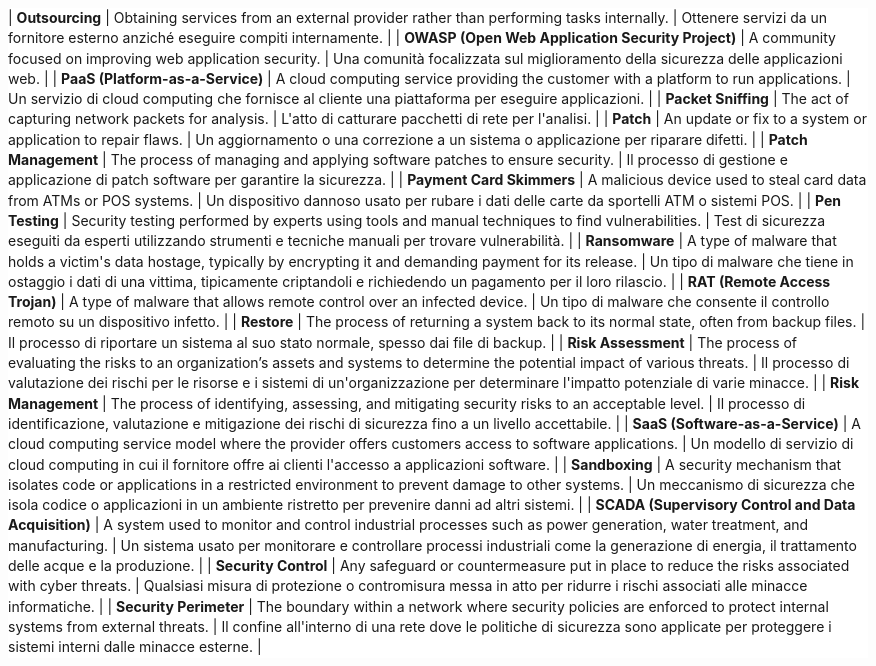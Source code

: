 | **Outsourcing**                  | Obtaining services from an external provider rather than performing tasks internally.                                            | Ottenere servizi da un fornitore esterno anziché eseguire compiti internamente.                                                     |
| **OWASP (Open Web Application Security Project)** | A community focused on improving web application security.                                                                  | Una comunità focalizzata sul miglioramento della sicurezza delle applicazioni web.                                                  |
| **PaaS (Platform-as-a-Service)** | A cloud computing service providing the customer with a platform to run applications.                                           | Un servizio di cloud computing che fornisce al cliente una piattaforma per eseguire applicazioni.                                  |
| **Packet Sniffing**              | The act of capturing network packets for analysis.                                                                                | L'atto di catturare pacchetti di rete per l'analisi.                                                                                 |
| **Patch**                        | An update or fix to a system or application to repair flaws.                                                                     | Un aggiornamento o una correzione a un sistema o applicazione per riparare difetti.                                                |
| **Patch Management**             | The process of managing and applying software patches to ensure security.                                                        | Il processo di gestione e applicazione di patch software per garantire la sicurezza.                                               |
| **Payment Card Skimmers**        | A malicious device used to steal card data from ATMs or POS systems.                                                              | Un dispositivo dannoso usato per rubare i dati delle carte da sportelli ATM o sistemi POS.                                         |
| **Pen Testing**                  | Security testing performed by experts using tools and manual techniques to find vulnerabilities.                                  | Test di sicurezza eseguiti da esperti utilizzando strumenti e tecniche manuali per trovare vulnerabilità.                           |
| **Ransomware**                                       | A type of malware that holds a victim's data hostage, typically by encrypting it and demanding payment for its release.               | Un tipo di malware che tiene in ostaggio i dati di una vittima, tipicamente criptandoli e richiedendo un pagamento per il loro rilascio.          |
| **RAT (Remote Access Trojan)**           | A type of malware that allows remote control over an infected device.                                                  | Un tipo di malware che consente il controllo remoto su un dispositivo infetto.                                                            |
| **Restore**                                          | The process of returning a system back to its normal state, often from backup files.                                                  | Il processo di riportare un sistema al suo stato normale, spesso dai file di backup.                                                              |
| **Risk Assessment**                                  | The process of evaluating the risks to an organization’s assets and systems to determine the potential impact of various threats.     | Il processo di valutazione dei rischi per le risorse e i sistemi di un'organizzazione per determinare l'impatto potenziale di varie minacce.      |
| **Risk Management**                                  | The process of identifying, assessing, and mitigating security risks to an acceptable level.                                          | Il processo di identificazione, valutazione e mitigazione dei rischi di sicurezza fino a un livello accettabile.                                  |
| **SaaS (Software-as-a-Service)**                     | A cloud computing service model where the provider offers customers access to software applications.                                  | Un modello di servizio di cloud computing in cui il fornitore offre ai clienti l'accesso a applicazioni software.                                 |
| **Sandboxing**                                       | A security mechanism that isolates code or applications in a restricted environment to prevent damage to other systems.               | Un meccanismo di sicurezza che isola codice o applicazioni in un ambiente ristretto per prevenire danni ad altri sistemi.                         |
| **SCADA (Supervisory Control and Data Acquisition)** | A system used to monitor and control industrial processes such as power generation, water treatment, and manufacturing.               | Un sistema usato per monitorare e controllare processi industriali come la generazione di energia, il trattamento delle acque e la produzione.    |
| **Security Control**                                 | Any safeguard or countermeasure put in place to reduce the risks associated with cyber threats.                                       | Qualsiasi misura di protezione o contromisura messa in atto per ridurre i rischi associati alle minacce informatiche.                             |
| **Security Perimeter**                               | The boundary within a network where security policies are enforced to protect internal systems from external threats.                 | Il confine all'interno di una rete dove le politiche di sicurezza sono applicate per proteggere i sistemi interni dalle minacce esterne.          |